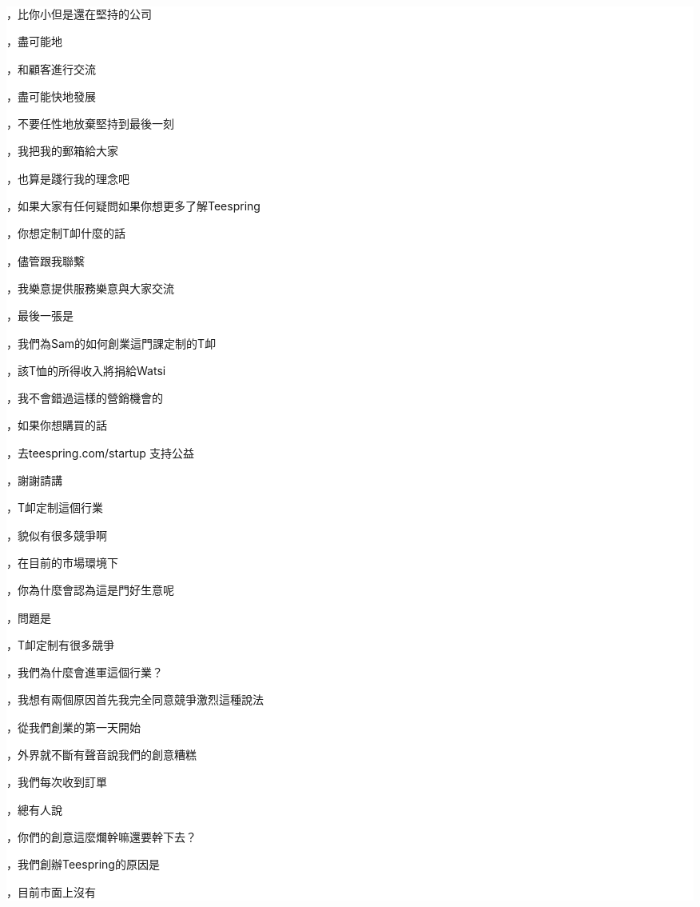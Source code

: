 ，比你小但是還在堅持的公司

，盡可能地

，和顧客進行交流

，盡可能快地發展

，不要任性地放棄堅持到最後一刻

，我把我的郵箱給大家

，也算是踐行我的理念吧

，如果大家有任何疑問如果你想更多了解Teespring

，你想定制T卹什麼的話

，儘管跟我聯繫

，我樂意提供服務樂意與​​大家交流

，最後一張是

，我們為Sam的如何創業這門課定制的T卹

，該T恤的所得收入將捐給Watsi

，我不會錯過這樣的營銷機會的

，如果你想購買的話

，去teespring.com/startup 支持公益

，謝謝請講

，T卹定制這個行業

，貌似有很多競爭啊

，在目前的市場環境下

，你為什麼會認為這是門好生意呢

，問題是

，T卹定制有很多競爭

，我們為什麼會進軍這個行業？

，我想有兩個原因首先我完全同意競爭激烈這種說法

，從我們創業的第一天開始

，外界就不斷有聲音說我們的創意糟糕

，我們每次收到訂單

，總有人說

，你們的創意這麼爛幹嘛還要幹下去？

，我們創辦Teespring的原因是

，目前市面上沒有
